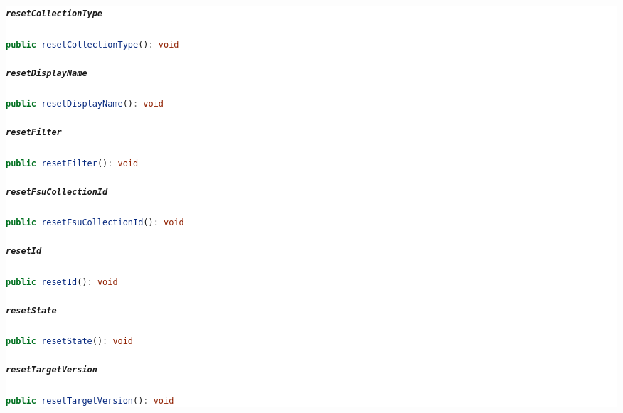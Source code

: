 
##### `resetCollectionType` <a name="resetCollectionType" id="rhizo-co-terraform-provider-oci.dataOciFleetSoftwareUpdateFsuCycles.DataOciFleetSoftwareUpdateFsuCycles.resetCollectionType"></a>

```typescript
public resetCollectionType(): void
```

##### `resetDisplayName` <a name="resetDisplayName" id="rhizo-co-terraform-provider-oci.dataOciFleetSoftwareUpdateFsuCycles.DataOciFleetSoftwareUpdateFsuCycles.resetDisplayName"></a>

```typescript
public resetDisplayName(): void
```

##### `resetFilter` <a name="resetFilter" id="rhizo-co-terraform-provider-oci.dataOciFleetSoftwareUpdateFsuCycles.DataOciFleetSoftwareUpdateFsuCycles.resetFilter"></a>

```typescript
public resetFilter(): void
```

##### `resetFsuCollectionId` <a name="resetFsuCollectionId" id="rhizo-co-terraform-provider-oci.dataOciFleetSoftwareUpdateFsuCycles.DataOciFleetSoftwareUpdateFsuCycles.resetFsuCollectionId"></a>

```typescript
public resetFsuCollectionId(): void
```

##### `resetId` <a name="resetId" id="rhizo-co-terraform-provider-oci.dataOciFleetSoftwareUpdateFsuCycles.DataOciFleetSoftwareUpdateFsuCycles.resetId"></a>

```typescript
public resetId(): void
```

##### `resetState` <a name="resetState" id="rhizo-co-terraform-provider-oci.dataOciFleetSoftwareUpdateFsuCycles.DataOciFleetSoftwareUpdateFsuCycles.resetState"></a>

```typescript
public resetState(): void
```

##### `resetTargetVersion` <a name="resetTargetVersion" id="rhizo-co-terraform-provider-oci.dataOciFleetSoftwareUpdateFsuCycles.DataOciFleetSoftwareUpdateFsuCycles.resetTargetVersion"></a>

```typescript
public resetTargetVersion(): void
```
